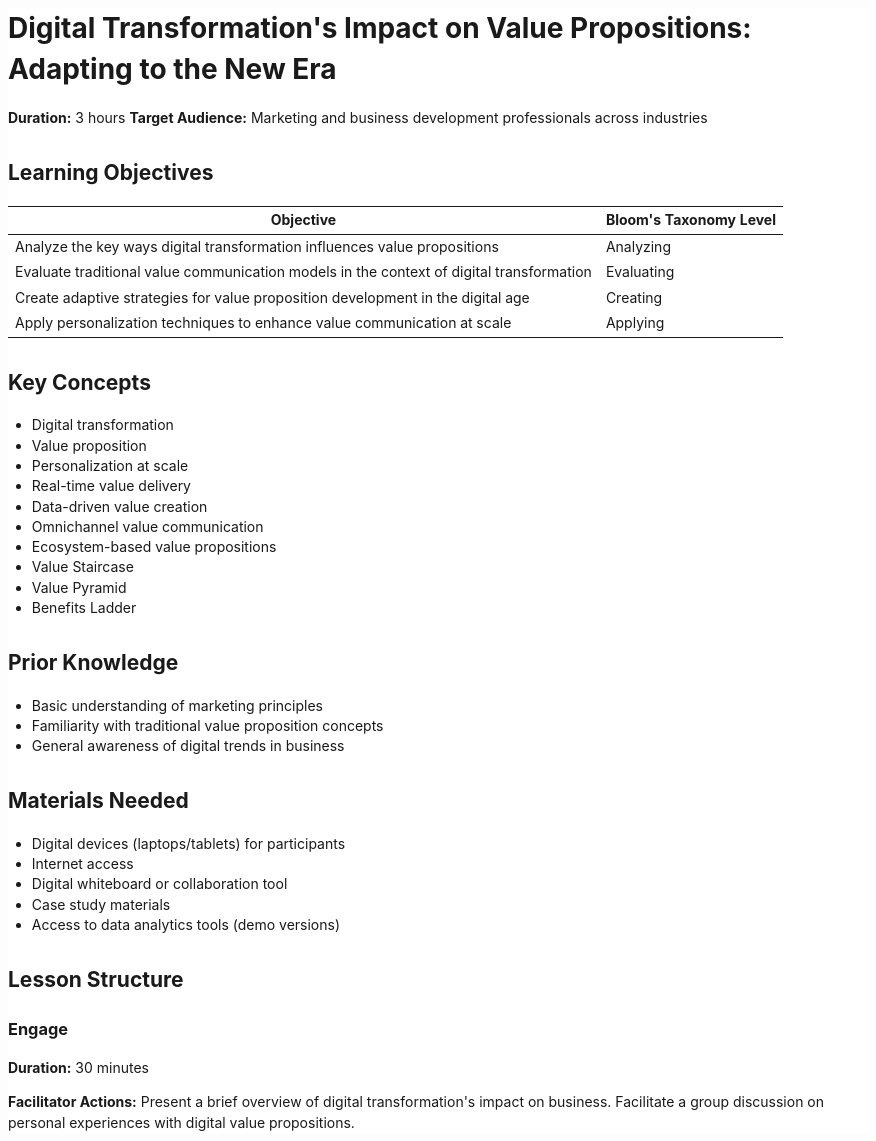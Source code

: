 # Digital Transformation's Impact on Value Propositions: Adapting to the New Era

**Duration:** 3 hours
**Target Audience:** Marketing and business development professionals across industries

## Learning Objectives

| Objective | Bloom's Taxonomy Level |
|-----------|-------------------------|
| Analyze the key ways digital transformation influences value propositions | Analyzing |
| Evaluate traditional value communication models in the context of digital transformation | Evaluating |
| Create adaptive strategies for value proposition development in the digital age | Creating |
| Apply personalization techniques to enhance value communication at scale | Applying |

## Key Concepts
* Digital transformation
* Value proposition
* Personalization at scale
* Real-time value delivery
* Data-driven value creation
* Omnichannel value communication
* Ecosystem-based value propositions
* Value Staircase
* Value Pyramid
* Benefits Ladder

## Prior Knowledge
* Basic understanding of marketing principles
* Familiarity with traditional value proposition concepts
* General awareness of digital trends in business

## Materials Needed
* Digital devices (laptops/tablets) for participants
* Internet access
* Digital whiteboard or collaboration tool
* Case study materials
* Access to data analytics tools (demo versions)

## Lesson Structure
### Engage
**Duration:** 30 minutes

**Facilitator Actions:** Present a brief overview of digital transformation's impact on business. Facilitate a group discussion on personal experiences with digital value propositions.
